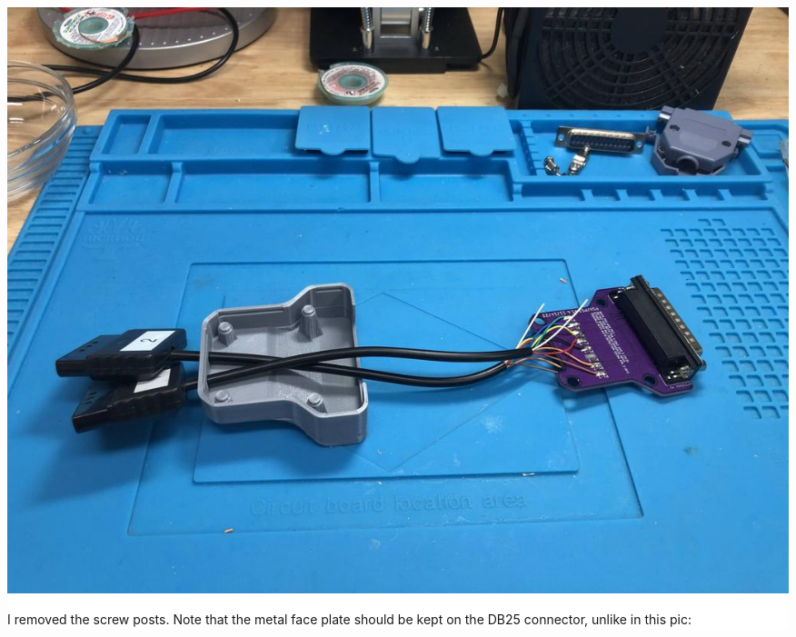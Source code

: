 ![](/assets/images/blueretro-aio/psx-ps2/IMG_3123.jpg)

I removed the screw posts. Note that the metal face plate should be kept on the DB25 connector, unlike in this pic:
